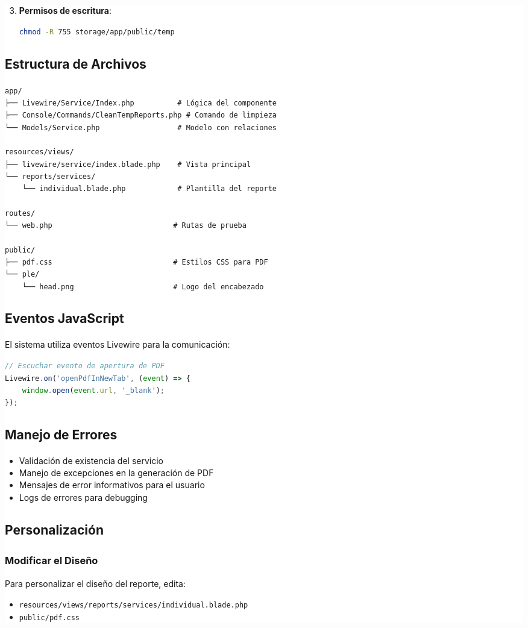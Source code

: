 3. **Permisos de escritura**:
   ```bash
   chmod -R 755 storage/app/public/temp
   ```

## Estructura de Archivos

```
app/
├── Livewire/Service/Index.php          # Lógica del componente
├── Console/Commands/CleanTempReports.php # Comando de limpieza
└── Models/Service.php                  # Modelo con relaciones

resources/views/
├── livewire/service/index.blade.php    # Vista principal
└── reports/services/
    └── individual.blade.php            # Plantilla del reporte

routes/
└── web.php                            # Rutas de prueba

public/
├── pdf.css                            # Estilos CSS para PDF
└── ple/
    └── head.png                       # Logo del encabezado
```

## Eventos JavaScript

El sistema utiliza eventos Livewire para la comunicación:

```javascript
// Escuchar evento de apertura de PDF
Livewire.on('openPdfInNewTab', (event) => {
    window.open(event.url, '_blank');
});
```

## Manejo de Errores

- Validación de existencia del servicio
- Manejo de excepciones en la generación de PDF
- Mensajes de error informativos para el usuario
- Logs de errores para debugging

## Personalización

### Modificar el Diseño

Para personalizar el diseño del reporte, edita:
- `resources/views/reports/services/individual.blade.php`
- `public/pdf.css`
